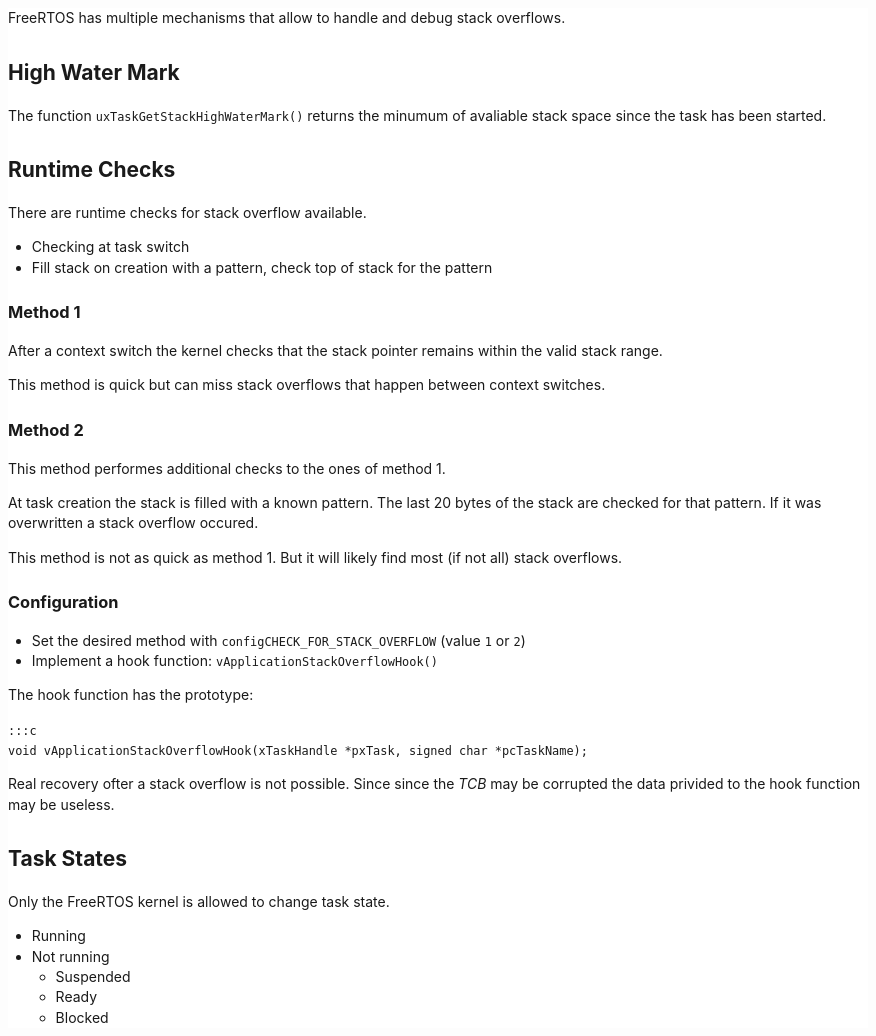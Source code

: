FreeRTOS has multiple mechanisms that allow to handle and debug
stack overflows.

## High Water Mark

The function `uxTaskGetStackHighWaterMark()` returns the minumum
of avaliable stack space since the task has been started.

## Runtime Checks

There are runtime checks for stack overflow available.

- Checking at task switch
- Fill stack on creation with a pattern, check top of stack for the pattern

### Method 1

After a context switch the kernel checks that the stack pointer 
remains within the valid stack range.

This method is quick but can miss stack overflows that happen 
between context switches.

### Method 2

This method performes additional checks to the ones of method 1.

At task creation the stack is filled with a known pattern. The last 
20 bytes of the stack are checked for that pattern. If it was
overwritten a stack overflow occured.

This method is not as quick as method 1. But it will likely find 
most (if not all) stack overflows.

### Configuration

- Set the desired method with `configCHECK_FOR_STACK_OVERFLOW` (value `1` or `2`)
- Implement a hook function: `vApplicationStackOverflowHook()`

The hook function has the prototype:

    :::c
    void vApplicationStackOverflowHook(xTaskHandle *pxTask, signed char *pcTaskName);

Real recovery ofter a stack overflow is not possible.
Since since the *TCB* may be corrupted the data privided to the
hook function may be useless.

## Task States

Only the FreeRTOS kernel is allowed to change task state.

- Running
- Not running
    - Suspended
    - Ready
    - Blocked
